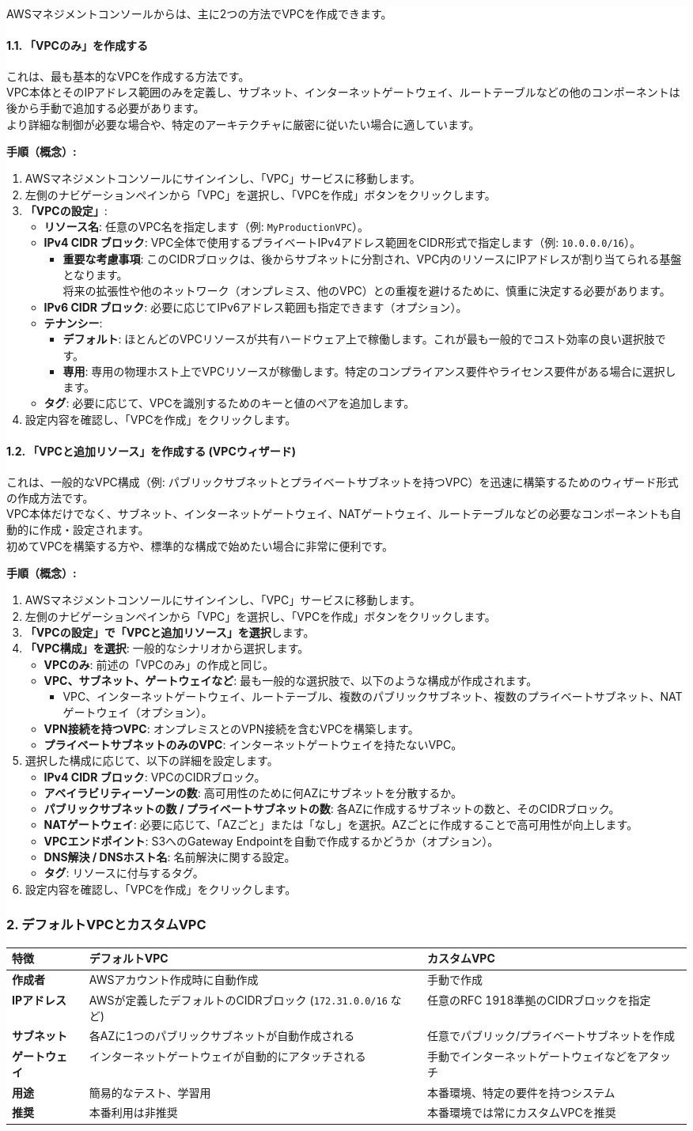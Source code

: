 AWSマネジメントコンソールからは、主に2つの方法でVPCを作成できます。  

#### 1.1. 「VPCのみ」を作成する

これは、最も基本的なVPCを作成する方法です。  
VPC本体とそのIPアドレス範囲のみを定義し、サブネット、インターネットゲートウェイ、ルートテーブルなどの他のコンポーネントは後から手動で追加する必要があります。  
より詳細な制御が必要な場合や、特定のアーキテクチャに厳密に従いたい場合に適しています。  

**手順（概念）:**

1.  AWSマネジメントコンソールにサインインし、「VPC」サービスに移動します。  
2.  左側のナビゲーションペインから「VPC」を選択し、「VPCを作成」ボタンをクリックします。  
3.  **「VPCの設定」**:  
    *   **リソース名**: 任意のVPC名を指定します（例: `MyProductionVPC`）。  
    *   **IPv4 CIDR ブロック**: VPC全体で使用するプライベートIPv4アドレス範囲をCIDR形式で指定します（例: `10.0.0.0/16`）。  
        *   **重要な考慮事項**: このCIDRブロックは、後からサブネットに分割され、VPC内のリソースにIPアドレスが割り当てられる基盤となります。  
            将来の拡張性や他のネットワーク（オンプレミス、他のVPC）との重複を避けるために、慎重に決定する必要があります。  
    *   **IPv6 CIDR ブロック**: 必要に応じてIPv6アドレス範囲も指定できます（オプション）。  
    *   **テナンシー**:  
        *   **デフォルト**: ほとんどのVPCリソースが共有ハードウェア上で稼働します。これが最も一般的でコスト効率の良い選択肢です。  
        *   **専用**: 専用の物理ホスト上でVPCリソースが稼働します。特定のコンプライアンス要件やライセンス要件がある場合に選択します。  
    *   **タグ**: 必要に応じて、VPCを識別するためのキーと値のペアを追加します。  
4.  設定内容を確認し、「VPCを作成」をクリックします。  

#### 1.2. 「VPCと追加リソース」を作成する (VPCウィザード)

これは、一般的なVPC構成（例: パブリックサブネットとプライベートサブネットを持つVPC）を迅速に構築するためのウィザード形式の作成方法です。  
VPC本体だけでなく、サブネット、インターネットゲートウェイ、NATゲートウェイ、ルートテーブルなどの必要なコンポーネントも自動的に作成・設定されます。  
初めてVPCを構築する方や、標準的な構成で始めたい場合に非常に便利です。  

**手順（概念）:**

1.  AWSマネジメントコンソールにサインインし、「VPC」サービスに移動します。  
2.  左側のナビゲーションペインから「VPC」を選択し、「VPCを作成」ボタンをクリックします。  
3.  **「VPCの設定」で「VPCと追加リソース」を選択**します。  
4.  **「VPC構成」を選択**: 一般的なシナリオから選択します。  
    *   **VPCのみ**: 前述の「VPCのみ」の作成と同じ。  
    *   **VPC、サブネット、ゲートウェイなど**: 最も一般的な選択肢で、以下のような構成が作成されます。  
        *   VPC、インターネットゲートウェイ、ルートテーブル、複数のパブリックサブネット、複数のプライベートサブネット、NATゲートウェイ（オプション）。  
    *   **VPN接続を持つVPC**: オンプレミスとのVPN接続を含むVPCを構築します。  
    *   **プライベートサブネットのみのVPC**: インターネットゲートウェイを持たないVPC。  
5.  選択した構成に応じて、以下の詳細を設定します。  
    *   **IPv4 CIDR ブロック**: VPCのCIDRブロック。  
    *   **アベイラビリティーゾーンの数**: 高可用性のために何AZにサブネットを分散するか。  
    *   **パブリックサブネットの数 / プライベートサブネットの数**: 各AZに作成するサブネットの数と、そのCIDRブロック。  
    *   **NATゲートウェイ**: 必要に応じて、「AZごと」または「なし」を選択。AZごとに作成することで高可用性が向上します。  
    *   **VPCエンドポイント**: S3へのGateway Endpointを自動で作成するかどうか（オプション）。  
    *   **DNS解決 / DNSホスト名**: 名前解決に関する設定。  
    *   **タグ**: リソースに付与するタグ。  
6.  設定内容を確認し、「VPCを作成」をクリックします。  

### 2. デフォルトVPCとカスタムVPC

| 特徴           | デフォルトVPC                                        | カスタムVPC                                              |
| :------------- | :--------------------------------------------------- | :------------------------------------------------------- |
| **作成者**     | AWSアカウント作成時に自動作成                        | 手動で作成                                       |
| **IPアドレス** | AWSが定義したデフォルトのCIDRブロック (`172.31.0.0/16` など) | 任意のRFC 1918準拠のCIDRブロックを指定         |
| **サブネット** | 各AZに1つのパブリックサブネットが自動作成される      | 任意でパブリック/プライベートサブネットを作成  |
| **ゲートウェイ** | インターネットゲートウェイが自動的にアタッチされる | 手動でインターネットゲートウェイなどをアタッチ |
| **用途**       | 簡易的なテスト、学習用                               | 本番環境、特定の要件を持つシステム                       |
| **推奨**       | 本番利用は非推奨                                     | 本番環境では常にカスタムVPCを推奨                      |
